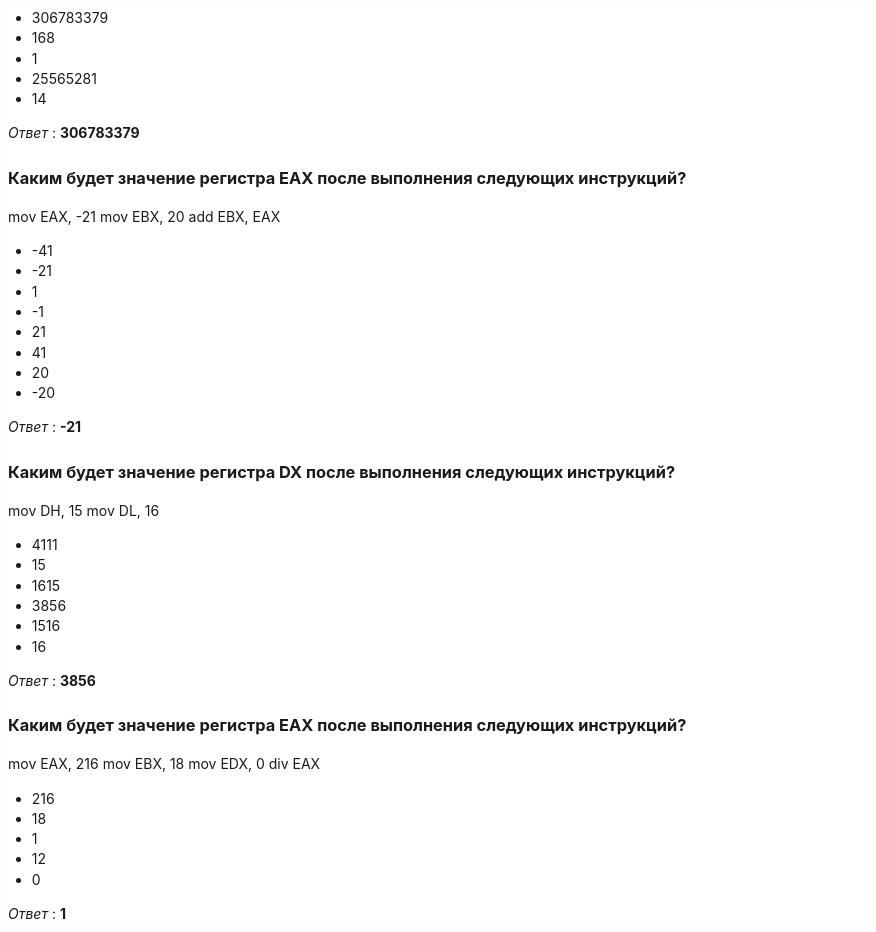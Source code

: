 * 306783379  
* 168  
* 1  
* 25565281  
* 14  

*Ответ* : <b> 306783379</b> 

### Каким будет значение регистра EAX после выполнения следующих инструкций?
mov EAX, -21
mov EBX, 20
add EBX, EAX
 
* -41  
* -21  
* 1  
* -1  
* 21  
* 41  
* 20  
* -20  

*Ответ* : <b> -21</b> 

### Каким будет значение регистра DX после выполнения следующих инструкций?
mov DH, 15
mov DL, 16
 
* 4111  
* 15  
* 1615  
* 3856  
* 1516  
* 16  

*Ответ* : <b> 3856</b> 

### Каким будет значение регистра EAX после выполнения следующих инструкций?
mov EAX, 216
mov EBX, 18
mov EDX, 0
div EAX
 
* 216  
* 18  
* 1  
* 12  
* 0  

*Ответ* : <b> 1</b> 
